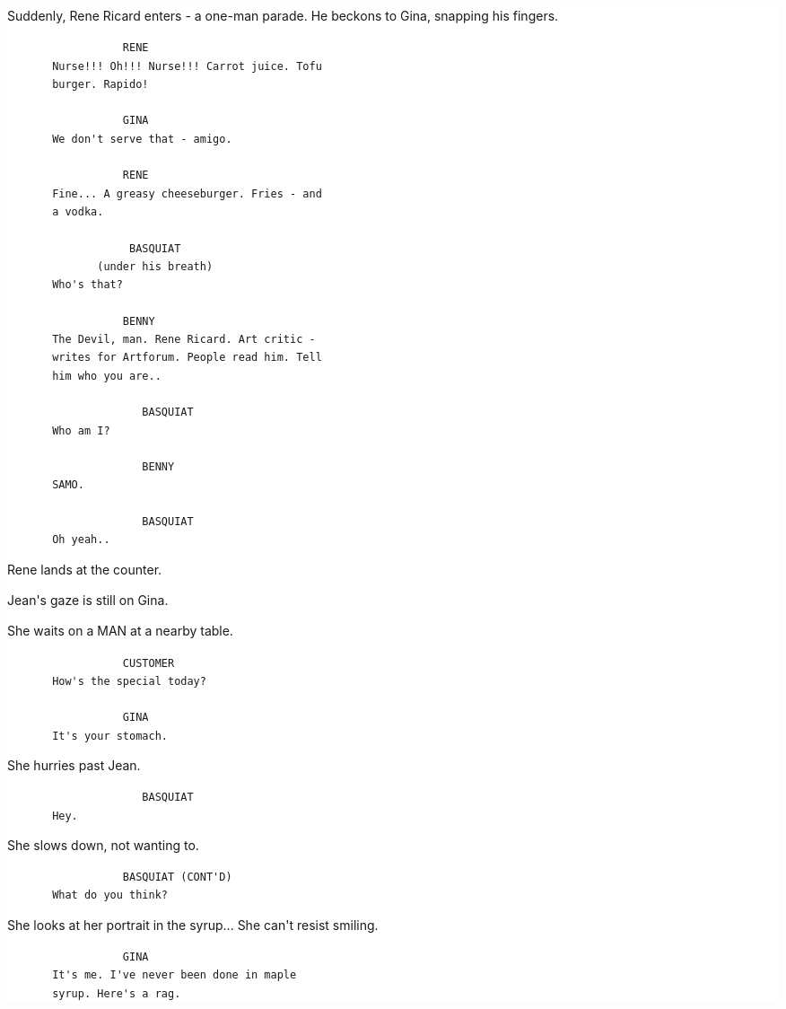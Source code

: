 Suddenly, Rene Ricard enters - a one-man parade. He beckons to
Gina, snapping his fingers.

                      RENE
           Nurse!!! Oh!!! Nurse!!! Carrot juice. Tofu
           burger. Rapido!

                      GINA
           We don't serve that - amigo.

                      RENE
           Fine... A greasy cheeseburger. Fries - and
           a vodka.

                       BASQUIAT
                  (under his breath)
           Who's that?

                      BENNY
           The Devil, man. Rene Ricard. Art critic -
           writes for Artforum. People read him. Tell
           him who you are..

                         BASQUIAT
           Who am I?

                         BENNY
           SAMO.

                         BASQUIAT
           Oh yeah..

Rene lands at the counter.

Jean's gaze is still on Gina.

She waits on a MAN at a nearby table.

                      CUSTOMER
           How's the special today?

                      GINA
           It's your stomach.

She hurries past Jean.

                         BASQUIAT
           Hey.

She slows down, not wanting to.

                      BASQUIAT (CONT'D)
           What do you think?

She looks at her portrait in the syrup... She can't resist
smiling.

                      GINA
           It's me. I've never been done in maple
           syrup. Here's a rag.
